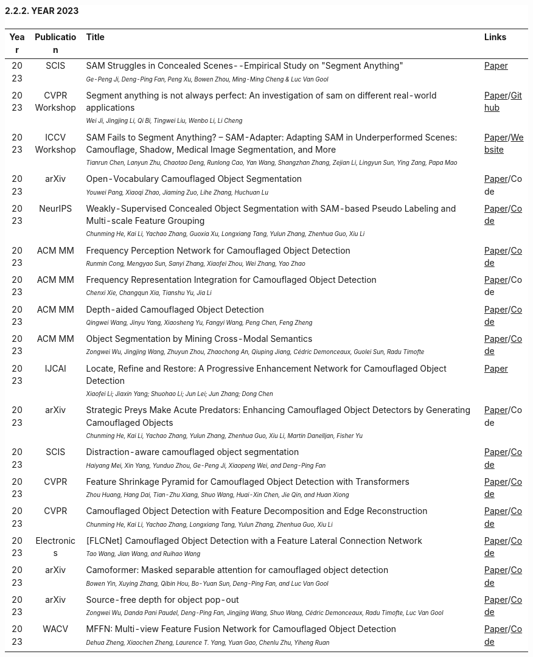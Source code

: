 
####  2.2.2. YEAR 2023

| **Year** | **Publication** | **Title**                                                    |  **Links**                                                    |
| :------: | :------: | :----------------------------------------------------------- |  :----------------------------------------------------------- |
| 2023 | SCIS | SAM Struggles in Concealed Scenes--Empirical Study on "Segment Anything" <br> <sup><sub>*Ge-Peng Ji, Deng-Ping Fan, Peng Xu, Bowen Zhou, Ming-Ming Cheng & Luc Van Gool*</sub></sup> | [Paper](https://link.springer.com/article/10.1007/s11432-023-3881-x)
| 2023 | CVPR Workshop | Segment anything is not always perfect: An investigation of sam on different real-world applications <br> <sup><sub>*Wei Ji, Jingjing Li, Qi Bi, Tingwei Liu, Wenbo Li, Li Cheng*</sub></sup> | [Paper](https://arxiv.org/abs/2304.05750v3)/[Github](https://github.com/LiuTingWed/SAM-Not-Perfect)
| 2023 | ICCV Workshop | SAM Fails to Segment Anything? – SAM-Adapter: Adapting SAM in Underperformed Scenes: Camouflage, Shadow, Medical Image Segmentation, and More <br> <sup><sub>*Tianrun Chen, Lanyun Zhu, Chaotao Deng, Runlong Cao, Yan Wang, Shangzhan Zhang, Zejian Li, Lingyun Sun, Ying Zang, Papa Mao*</sub></sup> | [Paper](https://openaccess.thecvf.com/content/ICCV2023W/VCL/html/Chen_SAM-Adapter_Adapting_Segment_Anything_in_Underperformed_Scenes_ICCVW_2023_paper.html)/[Website](https://tianrun-chen.github.io/SAM-Adaptor/)
| 2023  | arXiv | Open-Vocabulary Camouflaged Object Segmentation   <br> <sup><sub>*Youwei Pang, Xiaoqi Zhao, Jiaming Zuo, Lihe Zhang, Huchuan Lu*</sub></sup>  | [Paper](https://arxiv.org/abs/2311.11241)/Code
| 2023  | NeurIPS | Weakly-Supervised Concealed Object Segmentation with SAM-based Pseudo Labeling and Multi-scale Feature Grouping   <br> <sup><sub>*Chunming He, Kai Li, Yachao Zhang, Guoxia Xu, Longxiang Tang, Yulun Zhang, Zhenhua Guo, Xiu Li*</sub></sup>  | [Paper](https://arxiv.org/abs/2305.11003)/[Code](https://github.com/ChunmingHe/WS-SAM)
| 2023  | ACM MM | Frequency Perception Network for Camouflaged Object Detection  <br> <sup><sub>*Runmin Cong, Mengyao Sun, Sanyi Zhang, Xiaofei Zhou, Wei Zhang, Yao Zhao*</sub></sup>  | [Paper](https://arxiv.org/abs/2308.08924)/[Code](https://github.com/rmcong/FPNet_ACMMM23)
| 2023  | ACM MM | Frequency Representation Integration for Camouflaged Object Detection  <br> <sup><sub>*Chenxi Xie, Changqun Xia, Tianshu Yu, Jia Li*</sub></sup> | [Paper](https://dl.acm.org/doi/10.1145/3581783.3611773)/Code
| 2023  | ACM MM | Depth-aided Camouflaged Object Detection  <br> <sup><sub>*Qingwei Wang, Jinyu Yang, Xiaosheng Yu, Fangyi Wang, Peng Chen, Feng Zheng*</sub></sup> | [Paper](https://dl.acm.org/doi/10.1145/3581783.3611874)/[Code](https://github.com/qingwei-wang/DaCOD) 
| 2023  | ACM MM | Object Segmentation by Mining Cross-Modal Semantics <br> <sup><sub>*Zongwei Wu, Jingjing Wang, Zhuyun Zhou, Zhaochong An, Qiuping Jiang, Cédric Demonceaux, Guolei Sun, Radu Timofte*</sub></sup>  | [Paper](https://arxiv.org/abs/2305.10469)/[Code](https://github.com/Zongwei97/XMSNet)
| 2023 | IJCAI | Locate, Refine and Restore: A Progressive Enhancement Network for Camouflaged Object Detection <br> <sup><sub>*Xiaofei Li; Jiaxin Yang; Shuohao Li; Jun Lei; Jun Zhang; Dong Chen*</sub></sup> | [Paper](https://www.ijcai.org/proceedings/2023/0124.pdf)
| 2023 | arXiv | Strategic Preys Make Acute Predators: Enhancing Camouflaged Object Detectors by Generating Camouflaged Objects <br> <sup><sub>*Chunming He, Kai Li, Yachao Zhang, Yulun Zhang, Zhenhua Guo, Xiu Li, Martin Danelljan, Fisher Yu*</sub></sup> | [Paper](https://arxiv.org/abs/2308.03166)/Code
| 2023 | SCIS | Distraction-aware camouflaged object segmentation <br> <sup><sub>*Haiyang Mei, Xin Yang, Yunduo Zhou, Ge-Peng Ji, Xiaopeng Wei, and Deng-Ping Fan*</sub></sup> | [Paper](https://mhaiyang.github.io/SSI2023-PFNet-Plus/index.html)/[Code](https://github.com/Mhaiyang/PFNet_Plus)
| 2023 | CVPR | Feature Shrinkage Pyramid for Camouflaged Object Detection with Transformers <br> <sup><sub>*Zhou Huang, Hang Dai, Tian-Zhu Xiang, Shuo Wang, Huai-Xin Chen, Jie Qin, and Huan Xiong*</sub></sup> | [Paper](https://openaccess.thecvf.com/content/CVPR2023/papers/Huang_Feature_Shrinkage_Pyramid_for_Camouflaged_Object_Detection_With_Transformers_CVPR_2023_paper.pdf)/[Code](https://github.com/ZhouHuang23/FSPNet)
| 2023  | CVPR | Camouflaged Object Detection with Feature Decomposition and Edge Reconstruction   <br> <sup><sub>*Chunming He, Kai Li, Yachao Zhang, Longxiang Tang, Yulun Zhang, Zhenhua Guo, Xiu Li*</sub></sup>  | [Paper](https://openaccess.thecvf.com/content/CVPR2023/papers/He_Camouflaged_Object_Detection_With_Feature_Decomposition_and_Edge_Reconstruction_CVPR_2023_paper.pdf)/[Code](https://github.com/ChunmingHe/FEDER)
| 2023 | Electronics | [FLCNet] Camouflaged Object Detection with a Feature Lateral Connection Network <br> <sup><sub>*Tao Wang, Jian Wang, and Ruihao Wang*</sub></sup> | [Paper](https://www.mdpi.com/2079-9292/12/12/2570)/[Code](https://github.com/Tao-Wang-CV/FLCNet)
| 2023 | arXiv | Camoformer: Masked separable attention for camouflaged object detection <br><sup><sub>*Bowen Yin, Xuying Zhang, Qibin Hou, Bo-Yuan Sun, Deng-Ping Fan, and Luc Van Gool*</sub></sup> | [Paper](https://arxiv.org/abs/2212.06570)/[Code](https://github.com/HVision-NKU/CamoFormer)
| 2023 | arXiv | Source-free depth for object pop-out <br><sup><sub>*Zongwei Wu, Danda Pani Paudel, Deng-Ping Fan, Jingjing Wang, Shuo Wang, Cédric Demonceaux, Radu Timofte, Luc Van Gool*</sub></sup> | [Paper](https://arxiv.org/pdf/2212.05370.pdf)/[Code](https://github.com/Zongwei97/PopNet)
| 2023 | WACV | MFFN: Multi-view Feature Fusion Network for Camouflaged Object Detection <br><sup><sub>*Dehua Zheng, Xiaochen Zheng, Laurence T. Yang, Yuan Gao, Chenlu Zhu, Yiheng Ruan*</sub></sup> | [Paper](https://arxiv.org/abs/2210.06361)/[Code](https://github.com/dwardzheng/MFFN_COD)